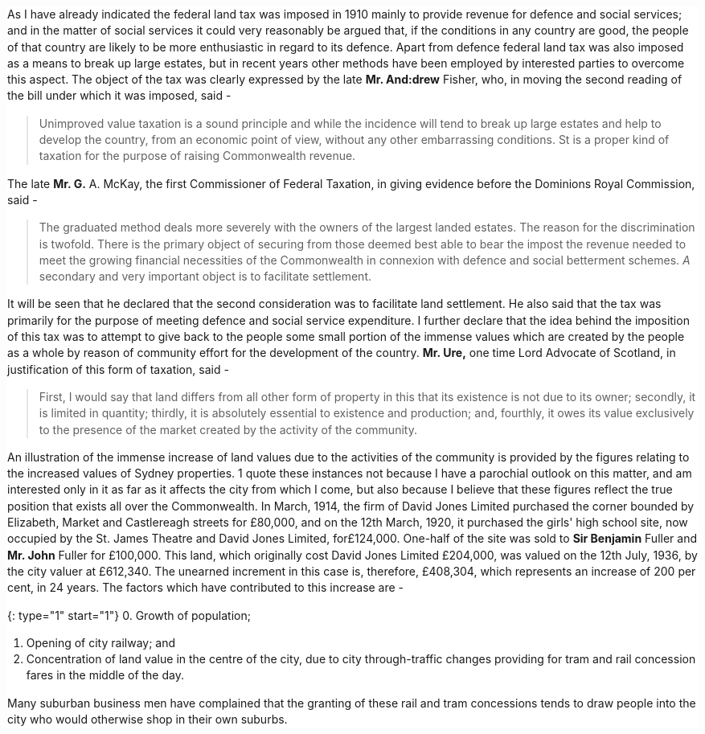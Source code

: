 As I have already indicated the federal land tax was imposed in 1910 mainly to provide revenue for defence and social services; and in the matter of social services it could very reasonably be argued that, if the conditions in any country are good, the people of that country are likely to be more enthusiastic in regard to its defence. Apart from defence federal land tax was also imposed as a means to break up large estates, but in recent years other methods have been employed by interested parties to overcome this aspect. The object of the tax was clearly expressed by the late  **Mr. And:drew**  Fisher, who, in moving the second reading of the bill under which it was imposed, said - 

  >Unimproved value taxation is a sound principle and while the incidence will tend to break up large estates and help to develop the country, from an economic point of view, without any other embarrassing conditions. St is a proper kind of taxation for the purpose of raising Commonwealth revenue. 

The late  **Mr. G.**  A. McKay, the first Commissioner of Federal Taxation, in giving evidence before the Dominions Royal Commission, said - 

  >The graduated method deals more severely with the owners of the largest landed estates. The reason for the discrimination is twofold. There is the primary object of securing from those deemed best able to bear the impost the revenue needed to meet the growing financial necessities of the Commonwealth in connexion with defence and social betterment schemes.  *A*  secondary and very important object is to facilitate settlement. 

It will be seen that he declared that the second consideration was to facilitate land settlement. He also said that the tax was primarily for the purpose of meeting defence and social service expenditure. I further declare that the idea behind the imposition of this tax was to attempt to give back to the people some small portion of the immense values which are created by the people as a whole by reason of community effort for the development of the country.  **Mr. Ure,**  one time Lord Advocate of Scotland, in justification of this form of taxation, said - 

  >First, I would say that land differs from all other form of property in this that its existence is not due to its owner; secondly,  it is limited in quantity; thirdly, it is absolutely essential to existence and production; and, fourthly, it owes its value exclusively to the presence of the market created by the activity of the community. 

An illustration of the immense increase of land values due to the activities of the community is provided by the figures relating to the increased values of Sydney properties. 1 quote these instances not because I have a parochial outlook on this matter, and am interested only in it as far as it affects the city from which I come, but also because I believe that these figures reflect the true position that exists all over the Commonwealth. In March, 1914, the firm of David Jones Limited purchased the corner bounded by Elizabeth, Market and Castlereagh streets for £80,000, and on the 12th March, 1920, it purchased the girls' high school site, now occupied by the St. James Theatre and David Jones Limited, for£124,000. One-half of the site was sold to  **Sir Benjamin**  Fuller and  **Mr. John**  Fuller for £100,000. This land, which originally cost David Jones Limited £204,000, was valued on the 12th July, 1936, by the city valuer at £612,340. The unearned increment in this case is, therefore, £408,304, which represents an increase of 200 per cent, in 24 years. The factors which have contributed to this increase are - 

{: type="1" start="1"}
0. Growth of population; 
1. Opening of city railway; and 
2. Concentration of land value in the centre of the city, due to city through-traffic changes providing for tram and rail concession fares in the middle of the day. 

Many suburban business men have complained that the granting of these rail and tram concessions tends to draw people into the city who would otherwise shop in their own suburbs. 
